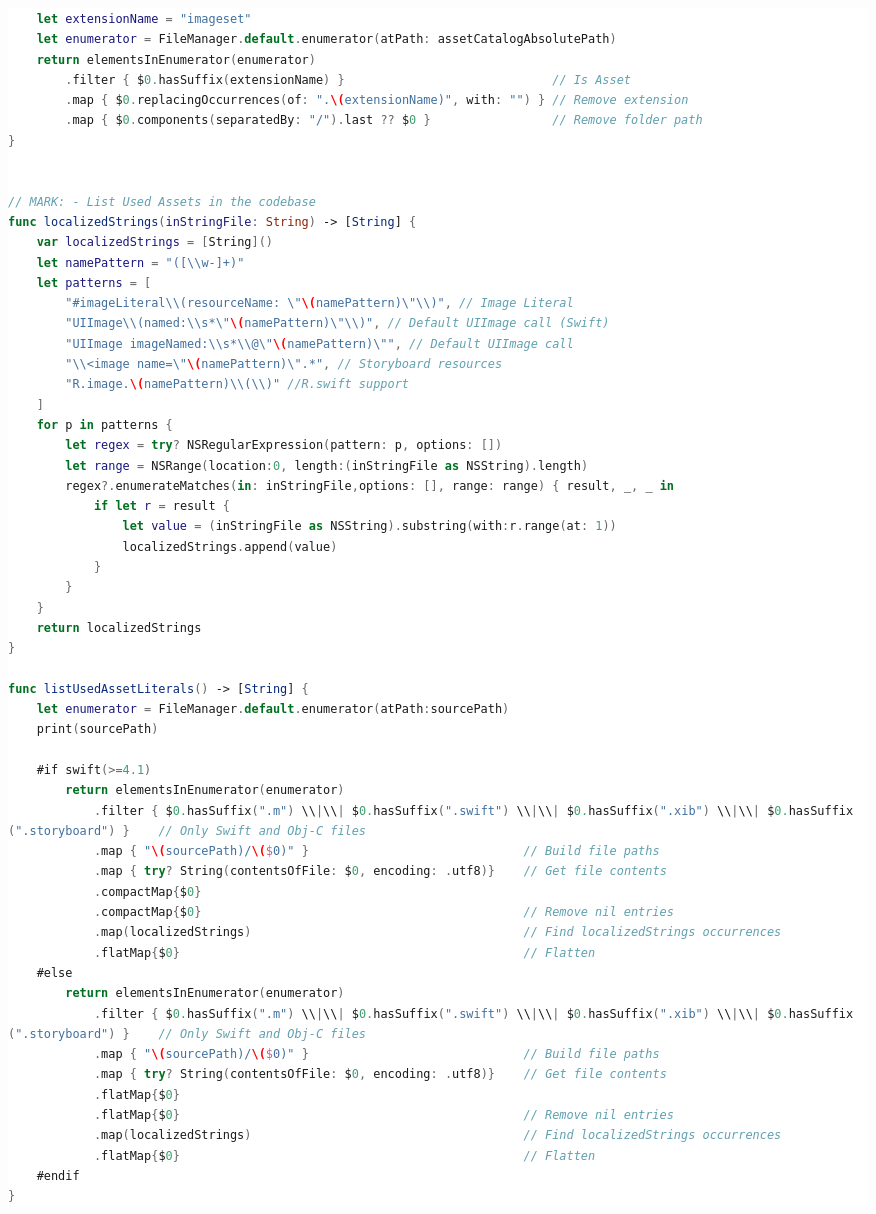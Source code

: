 ```swift
    let extensionName = "imageset"
    let enumerator = FileManager.default.enumerator(atPath: assetCatalogAbsolutePath)
    return elementsInEnumerator(enumerator)
        .filter { $0.hasSuffix(extensionName) }                             // Is Asset
        .map { $0.replacingOccurrences(of: ".\(extensionName)", with: "") } // Remove extension
        .map { $0.components(separatedBy: "/").last ?? $0 }                 // Remove folder path
}


// MARK: - List Used Assets in the codebase
func localizedStrings(inStringFile: String) -> [String] {
    var localizedStrings = [String]()
    let namePattern = "([\\w-]+)"
    let patterns = [
        "#imageLiteral\\(resourceName: \"\(namePattern)\"\\)", // Image Literal
        "UIImage\\(named:\\s*\"\(namePattern)\"\\)", // Default UIImage call (Swift)
        "UIImage imageNamed:\\s*\\@\"\(namePattern)\"", // Default UIImage call 
        "\\<image name=\"\(namePattern)\".*", // Storyboard resources
        "R.image.\(namePattern)\\(\\)" //R.swift support
    ]
    for p in patterns {
        let regex = try? NSRegularExpression(pattern: p, options: [])
        let range = NSRange(location:0, length:(inStringFile as NSString).length)
        regex?.enumerateMatches(in: inStringFile,options: [], range: range) { result, _, _ in
            if let r = result {
                let value = (inStringFile as NSString).substring(with:r.range(at: 1))
                localizedStrings.append(value)
            }
        }
    }
    return localizedStrings
}

func listUsedAssetLiterals() -> [String] {
    let enumerator = FileManager.default.enumerator(atPath:sourcePath)
    print(sourcePath)
    
    #if swift(>=4.1)
        return elementsInEnumerator(enumerator)
            .filter { $0.hasSuffix(".m") \\|\\| $0.hasSuffix(".swift") \\|\\| $0.hasSuffix(".xib") \\|\\| $0.hasSuffix(".storyboard") }    // Only Swift and Obj-C files
            .map { "\(sourcePath)/\($0)" }                              // Build file paths
            .map { try? String(contentsOfFile: $0, encoding: .utf8)}    // Get file contents
            .compactMap{$0}
            .compactMap{$0}                                             // Remove nil entries
            .map(localizedStrings)                                      // Find localizedStrings occurrences
            .flatMap{$0}                                                // Flatten
    #else
        return elementsInEnumerator(enumerator)
            .filter { $0.hasSuffix(".m") \\|\\| $0.hasSuffix(".swift") \\|\\| $0.hasSuffix(".xib") \\|\\| $0.hasSuffix(".storyboard") }    // Only Swift and Obj-C files
            .map { "\(sourcePath)/\($0)" }                              // Build file paths
            .map { try? String(contentsOfFile: $0, encoding: .utf8)}    // Get file contents
            .flatMap{$0}
            .flatMap{$0}                                                // Remove nil entries
            .map(localizedStrings)                                      // Find localizedStrings occurrences
            .flatMap{$0}                                                // Flatten
    #endif
}


```
